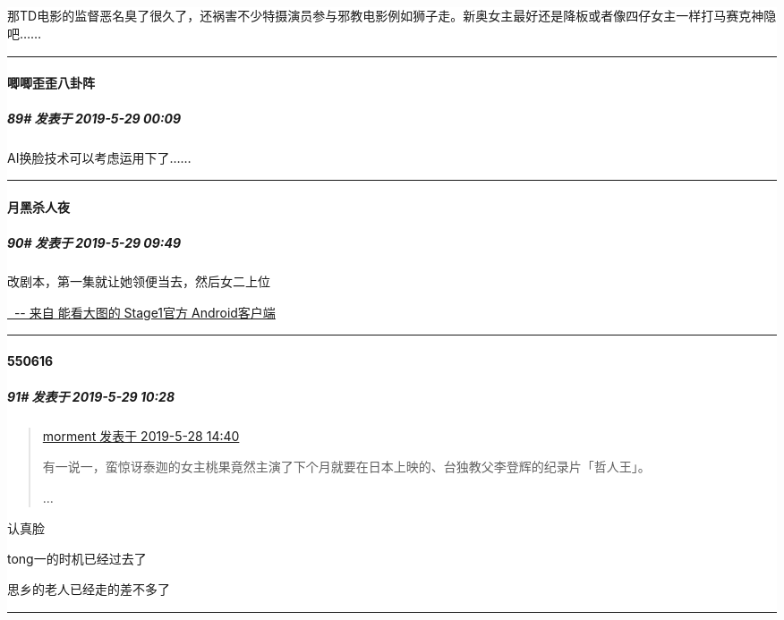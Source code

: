 
那TD电影的监督恶名臭了很久了，还祸害不少特摄演员参与邪教电影例如狮子走。新奥女主最好还是降板或者像四仔女主一样打马赛克神隐吧……







*****

####  唧唧歪歪八卦阵  
##### 89#       发表于 2019-5-29 00:09




AI换脸技术可以考虑运用下了……







*****

####  月黑杀人夜  
##### 90#       发表于 2019-5-29 09:49




改剧本，第一集就让她领便当去，然后女二上位

[  -- 来自 能看大图的 Stage1官方 Android客户端](https://www.coolapk.com/apk/140634)







*****

####  550616  
##### 91#       发表于 2019-5-29 10:28



<blockquote><a href="httphttps://bbs.saraba1st.com/2b/forum.php?mod=redirect&amp;goto=findpost&amp;pid=43887468&amp;ptid=1825291" target="_blank">morment 发表于 2019-5-28 14:40</a>

有一说一，蛮惊讶泰迦的女主桃果竟然主演了下个月就要在日本上映的、台独教父李登辉的纪录片「哲人王」。

 ...</blockquote>
认真脸

tong一的时机已经过去了

思乡的老人已经走的差不多了








*****
